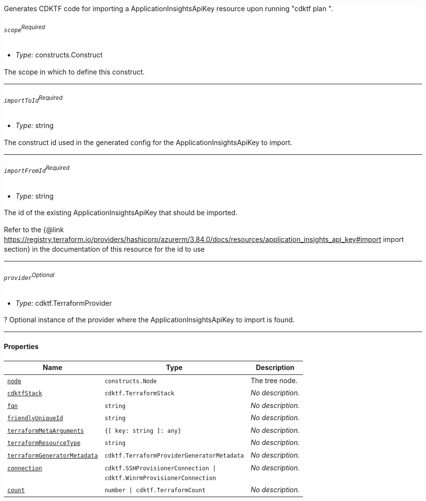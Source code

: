 Generates CDKTF code for importing a ApplicationInsightsApiKey resource upon running "cdktf plan <stack-name>".

###### `scope`<sup>Required</sup> <a name="scope" id="@cdktf/provider-azurerm.applicationInsightsApiKey.ApplicationInsightsApiKey.generateConfigForImport.parameter.scope"></a>

- *Type:* constructs.Construct

The scope in which to define this construct.

---

###### `importToId`<sup>Required</sup> <a name="importToId" id="@cdktf/provider-azurerm.applicationInsightsApiKey.ApplicationInsightsApiKey.generateConfigForImport.parameter.importToId"></a>

- *Type:* string

The construct id used in the generated config for the ApplicationInsightsApiKey to import.

---

###### `importFromId`<sup>Required</sup> <a name="importFromId" id="@cdktf/provider-azurerm.applicationInsightsApiKey.ApplicationInsightsApiKey.generateConfigForImport.parameter.importFromId"></a>

- *Type:* string

The id of the existing ApplicationInsightsApiKey that should be imported.

Refer to the {@link https://registry.terraform.io/providers/hashicorp/azurerm/3.84.0/docs/resources/application_insights_api_key#import import section} in the documentation of this resource for the id to use

---

###### `provider`<sup>Optional</sup> <a name="provider" id="@cdktf/provider-azurerm.applicationInsightsApiKey.ApplicationInsightsApiKey.generateConfigForImport.parameter.provider"></a>

- *Type:* cdktf.TerraformProvider

? Optional instance of the provider where the ApplicationInsightsApiKey to import is found.

---

#### Properties <a name="Properties" id="Properties"></a>

| **Name** | **Type** | **Description** |
| --- | --- | --- |
| <code><a href="#@cdktf/provider-azurerm.applicationInsightsApiKey.ApplicationInsightsApiKey.property.node">node</a></code> | <code>constructs.Node</code> | The tree node. |
| <code><a href="#@cdktf/provider-azurerm.applicationInsightsApiKey.ApplicationInsightsApiKey.property.cdktfStack">cdktfStack</a></code> | <code>cdktf.TerraformStack</code> | *No description.* |
| <code><a href="#@cdktf/provider-azurerm.applicationInsightsApiKey.ApplicationInsightsApiKey.property.fqn">fqn</a></code> | <code>string</code> | *No description.* |
| <code><a href="#@cdktf/provider-azurerm.applicationInsightsApiKey.ApplicationInsightsApiKey.property.friendlyUniqueId">friendlyUniqueId</a></code> | <code>string</code> | *No description.* |
| <code><a href="#@cdktf/provider-azurerm.applicationInsightsApiKey.ApplicationInsightsApiKey.property.terraformMetaArguments">terraformMetaArguments</a></code> | <code>{[ key: string ]: any}</code> | *No description.* |
| <code><a href="#@cdktf/provider-azurerm.applicationInsightsApiKey.ApplicationInsightsApiKey.property.terraformResourceType">terraformResourceType</a></code> | <code>string</code> | *No description.* |
| <code><a href="#@cdktf/provider-azurerm.applicationInsightsApiKey.ApplicationInsightsApiKey.property.terraformGeneratorMetadata">terraformGeneratorMetadata</a></code> | <code>cdktf.TerraformProviderGeneratorMetadata</code> | *No description.* |
| <code><a href="#@cdktf/provider-azurerm.applicationInsightsApiKey.ApplicationInsightsApiKey.property.connection">connection</a></code> | <code>cdktf.SSHProvisionerConnection \| cdktf.WinrmProvisionerConnection</code> | *No description.* |
| <code><a href="#@cdktf/provider-azurerm.applicationInsightsApiKey.ApplicationInsightsApiKey.property.count">count</a></code> | <code>number \| cdktf.TerraformCount</code> | *No description.* |